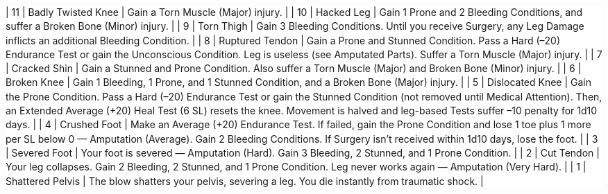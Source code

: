 | 11   | Badly Twisted Knee | Gain a Torn Muscle (Major) injury.                                                                                                                                                                                                                                         |
| 10   | Hacked Leg         | Gain 1 Prone and 2 Bleeding Conditions, and suffer a Broken Bone (Minor) injury.                                                                                                                                                                                           |
| 9    | Torn Thigh         | Gain 3 Bleeding Conditions. Until you receive Surgery, any Leg Damage inflicts an additional Bleeding Condition.                                                                                                                                                           |
| 8    | Ruptured Tendon    | Gain a Prone and Stunned Condition. Pass a Hard (–20) Endurance Test or gain the Unconscious Condition. Leg is useless (see Amputated Parts). Suffer a Torn Muscle (Major) injury.                                                                                         |
| 7    | Cracked Shin       | Gain a Stunned and Prone Condition. Also suffer a Torn Muscle (Major) and Broken Bone (Minor) injury.                                                                                                                                                                      |
| 6    | Broken Knee        | Gain 1 Bleeding, 1 Prone, and 1 Stunned Condition, and a Broken Bone (Major) injury.                                                                                                                                                                                       |
| 5    | Dislocated Knee    | Gain the Prone Condition. Pass a Hard (–20) Endurance Test or gain the Stunned Condition (not removed until Medical Attention). Then, an Extended Average (+20) Heal Test (6 SL) resets the knee. Movement is halved and leg-based Tests suffer –10 penalty for 1d10 days. |
| 4    | Crushed Foot       | Make an Average (+20) Endurance Test. If failed, gain the Prone Condition and lose 1 toe plus 1 more per SL below 0 — Amputation (Average). Gain 2 Bleeding Conditions. If Surgery isn’t received within 1d10 days, lose the foot.                                         |
| 3    | Severed Foot       | Your foot is severed — Amputation (Hard). Gain 3 Bleeding, 2 Stunned, and 1 Prone Condition.                                                                                                                                                                               |
| 2    | Cut Tendon         | Your leg collapses. Gain 2 Bleeding, 2 Stunned, and 1 Prone Condition. Leg never works again — Amputation (Very Hard).                                                                                                                                                     |
| 1    | Shattered Pelvis   | The blow shatters your pelvis, severing a leg. You die instantly from traumatic shock.                                                                                                                                                                                     |
